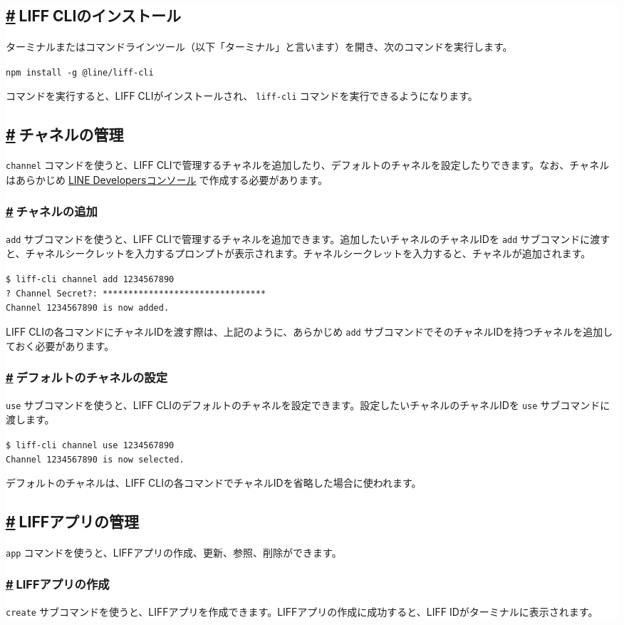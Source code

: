 ## [\#](https://developers.line.biz/ja/docs/liff/liff-cli/#install-liff-cli) LIFF CLIのインストール

ターミナルまたはコマンドラインツール（以下「ターミナル」と言います）を開き、次のコマンドを実行します。

```
npm install -g @line/liff-cli

```

コマンドを実行すると、LIFF CLIがインストールされ、 `liff-cli` コマンドを実行できるようになります。

## [\#](https://developers.line.biz/ja/docs/liff/liff-cli/#manage-channels) チャネルの管理

`channel` コマンドを使うと、LIFF CLIで管理するチャネルを追加したり、デフォルトのチャネルを設定したりできます。なお、チャネルはあらかじめ [LINE Developersコンソール](https://developers.line.biz/console/) で作成する必要があります。

### [\#](https://developers.line.biz/ja/docs/liff/liff-cli/#manage-channels-add) チャネルの追加

`add` サブコマンドを使うと、LIFF CLIで管理するチャネルを追加できます。追加したいチャネルのチャネルIDを `add` サブコマンドに渡すと、チャネルシークレットを入力するプロンプトが表示されます。チャネルシークレットを入力すると、チャネルが追加されます。

```
$ liff-cli channel add 1234567890
? Channel Secret?: ********************************
Channel 1234567890 is now added.

```

LIFF CLIの各コマンドにチャネルIDを渡す際は、上記のように、あらかじめ `add` サブコマンドでそのチャネルIDを持つチャネルを追加しておく必要があります。

### [\#](https://developers.line.biz/ja/docs/liff/liff-cli/#manage-channels-use) デフォルトのチャネルの設定

`use` サブコマンドを使うと、LIFF CLIのデフォルトのチャネルを設定できます。設定したいチャネルのチャネルIDを `use` サブコマンドに渡します。

```
$ liff-cli channel use 1234567890
Channel 1234567890 is now selected.

```

デフォルトのチャネルは、LIFF CLIの各コマンドでチャネルIDを省略した場合に使われます。

## [\#](https://developers.line.biz/ja/docs/liff/liff-cli/#manage-liff-apps) LIFFアプリの管理

`app` コマンドを使うと、LIFFアプリの作成、更新、参照、削除ができます。

### [\#](https://developers.line.biz/ja/docs/liff/liff-cli/#manage-liff-apps-create) LIFFアプリの作成

`create` サブコマンドを使うと、LIFFアプリを作成できます。LIFFアプリの作成に成功すると、LIFF IDがターミナルに表示されます。
